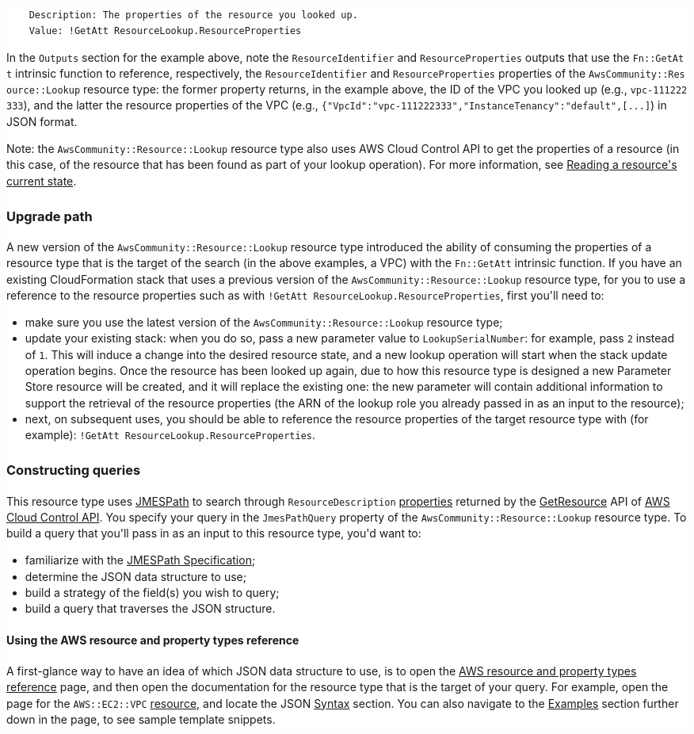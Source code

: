 ```
    Description: The properties of the resource you looked up.
    Value: !GetAtt ResourceLookup.ResourceProperties
```

In the `Outputs` section for the example above, note the `ResourceIdentifier` and `ResourceProperties` outputs that use the `Fn::GetAtt` intrinsic function to reference, respectively, the `ResourceIdentifier` and `ResourceProperties` properties of the `AwsCommunity::Resource::Lookup` resource type: the former property returns, in the example above, the ID of the VPC you looked up (e.g., `vpc-111222333`), and the latter the resource properties of the VPC (e.g., `{"VpcId":"vpc-111222333","InstanceTenancy":"default",[...]`) in JSON format.

Note: the `AwsCommunity::Resource::Lookup` resource type also uses AWS Cloud Control API to get the properties of a resource (in this case, of the resource that has been found as part of your lookup operation).  For more information, see [Reading a resource's current state](https://docs.aws.amazon.com/cloudcontrolapi/latest/userguide/resource-operations-read.html).

### Upgrade path
A new version of the `AwsCommunity::Resource::Lookup` resource type introduced the ability of consuming the properties of a resource type that is the target of the search (in the above examples, a VPC) with the `Fn::GetAtt` intrinsic function.  If you have an existing CloudFormation stack that uses a previous version of the `AwsCommunity::Resource::Lookup` resource type, for you to use a reference to the resource properties such as with `!GetAtt ResourceLookup.ResourceProperties`, first you'll need to:

- make sure you use the latest version of the `AwsCommunity::Resource::Lookup` resource type;
- update your existing stack: when you do so, pass a new parameter value to `LookupSerialNumber`: for example, pass `2` instead of `1`.  This will induce a change into the desired resource state, and a new lookup operation will start when the stack update operation begins.  Once the resource has been looked up again, due to how this resource type is designed a new Parameter Store resource will be created, and it will replace the existing one: the new parameter will contain additional information to support the retrieval of the resource properties (the ARN of the lookup role you already passed in as an input to the resource);
- next, on subsequent uses, you should be able to reference the resource properties of the target resource type with (for example): `!GetAtt ResourceLookup.ResourceProperties`.

### Constructing queries
This resource type uses [JMESPath](https://jmespath.org/) to search through `ResourceDescription` [properties](https://docs.aws.amazon.com/cloudcontrolapi/latest/APIReference/API_ResourceDescription.html) returned by the [GetResource](https://docs.aws.amazon.com/cloudcontrolapi/latest/APIReference/API_GetResource.html) API of [AWS Cloud Control API](https://aws.amazon.com/cloudcontrolapi/).  You specify your query in the `JmesPathQuery` property of the `AwsCommunity::Resource::Lookup` resource type.  To build a query that you'll pass in as an input to this resource type, you'd want to:

- familiarize with the [JMESPath Specification](https://jmespath.org/specification.html);
- determine the JSON data structure to use;
- build a strategy of the field(s) you wish to query;
- build a query that traverses the JSON structure.

#### Using the AWS resource and property types reference
A first-glance way to have an idea of which JSON data structure to use, is to open the [AWS resource and property types reference](https://docs.aws.amazon.com/AWSCloudFormation/latest/UserGuide/aws-template-resource-type-ref.html) page, and then open the documentation for the resource type that is the target of your query.  For example, open the page for the `AWS::EC2::VPC` [resource](https://docs.aws.amazon.com/AWSCloudFormation/latest/UserGuide/aws-resource-ec2-vpc.html), and locate the JSON [Syntax](https://docs.aws.amazon.com/AWSCloudFormation/latest/UserGuide/aws-resource-ec2-vpc.html#aws-resource-ec2-vpc-syntax) section.  You can also navigate to the [Examples](https://docs.aws.amazon.com/AWSCloudFormation/latest/UserGuide/aws-resource-ec2-vpc.html#aws-resource-ec2-vpc--examples) section further down in the page, to see sample template snippets.
